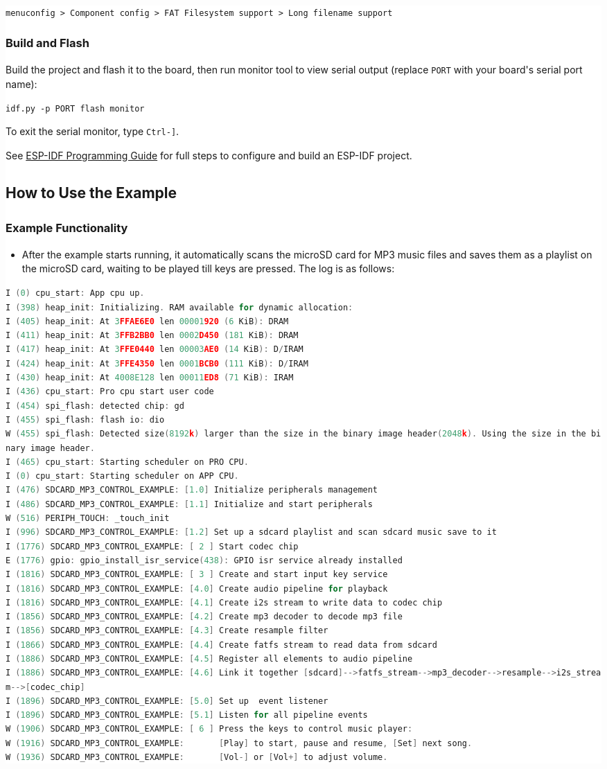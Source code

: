 ```
menuconfig > Component config > FAT Filesystem support > Long filename support
```

### Build and Flash

Build the project and flash it to the board, then run monitor tool to view serial output (replace `PORT` with your board's serial port name):

```
idf.py -p PORT flash monitor
```

To exit the serial monitor, type ``Ctrl-]``.

See [ESP-IDF Programming Guide](https://docs.espressif.com/projects/esp-idf/en/release-v4.2/esp32/index.html) for full steps to configure and build an ESP-IDF project.

## How to Use the Example

### Example Functionality

- After the example starts running, it automatically scans the microSD card for MP3 music files and saves them as a playlist on the microSD card, waiting to be played till keys are pressed. The log is as follows:

```c
I (0) cpu_start: App cpu up.
I (398) heap_init: Initializing. RAM available for dynamic allocation:
I (405) heap_init: At 3FFAE6E0 len 00001920 (6 KiB): DRAM
I (411) heap_init: At 3FFB2BB0 len 0002D450 (181 KiB): DRAM
I (417) heap_init: At 3FFE0440 len 00003AE0 (14 KiB): D/IRAM
I (424) heap_init: At 3FFE4350 len 0001BCB0 (111 KiB): D/IRAM
I (430) heap_init: At 4008E128 len 00011ED8 (71 KiB): IRAM
I (436) cpu_start: Pro cpu start user code
I (454) spi_flash: detected chip: gd
I (455) spi_flash: flash io: dio
W (455) spi_flash: Detected size(8192k) larger than the size in the binary image header(2048k). Using the size in the binary image header.
I (465) cpu_start: Starting scheduler on PRO CPU.
I (0) cpu_start: Starting scheduler on APP CPU.
I (476) SDCARD_MP3_CONTROL_EXAMPLE: [1.0] Initialize peripherals management
I (486) SDCARD_MP3_CONTROL_EXAMPLE: [1.1] Initialize and start peripherals
W (516) PERIPH_TOUCH: _touch_init
I (996) SDCARD_MP3_CONTROL_EXAMPLE: [1.2] Set up a sdcard playlist and scan sdcard music save to it
I (1776) SDCARD_MP3_CONTROL_EXAMPLE: [ 2 ] Start codec chip
E (1776) gpio: gpio_install_isr_service(438): GPIO isr service already installed
I (1816) SDCARD_MP3_CONTROL_EXAMPLE: [ 3 ] Create and start input key service
I (1816) SDCARD_MP3_CONTROL_EXAMPLE: [4.0] Create audio pipeline for playback
I (1816) SDCARD_MP3_CONTROL_EXAMPLE: [4.1] Create i2s stream to write data to codec chip
I (1856) SDCARD_MP3_CONTROL_EXAMPLE: [4.2] Create mp3 decoder to decode mp3 file
I (1856) SDCARD_MP3_CONTROL_EXAMPLE: [4.3] Create resample filter
I (1866) SDCARD_MP3_CONTROL_EXAMPLE: [4.4] Create fatfs stream to read data from sdcard
I (1886) SDCARD_MP3_CONTROL_EXAMPLE: [4.5] Register all elements to audio pipeline
I (1886) SDCARD_MP3_CONTROL_EXAMPLE: [4.6] Link it together [sdcard]-->fatfs_stream-->mp3_decoder-->resample-->i2s_stream-->[codec_chip]
I (1896) SDCARD_MP3_CONTROL_EXAMPLE: [5.0] Set up  event listener
I (1896) SDCARD_MP3_CONTROL_EXAMPLE: [5.1] Listen for all pipeline events
W (1906) SDCARD_MP3_CONTROL_EXAMPLE: [ 6 ] Press the keys to control music player:
W (1916) SDCARD_MP3_CONTROL_EXAMPLE:       [Play] to start, pause and resume, [Set] next song.
W (1936) SDCARD_MP3_CONTROL_EXAMPLE:       [Vol-] or [Vol+] to adjust volume.

```
